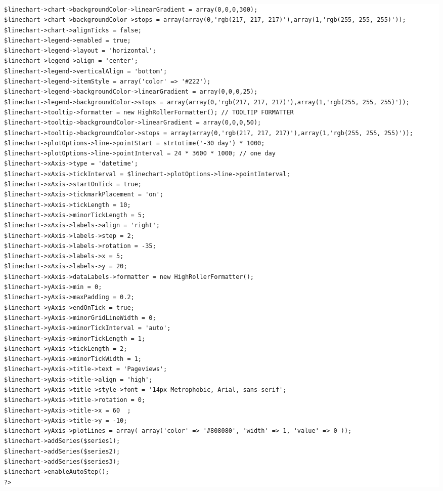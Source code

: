     $linechart->chart->backgroundColor->linearGradient = array(0,0,0,300);
    $linechart->chart->backgroundColor->stops = array(array(0,'rgb(217, 217, 217)'),array(1,'rgb(255, 255, 255)'));
    $linechart->chart->alignTicks = false;
    $linechart->legend->enabled = true;
    $linechart->legend->layout = 'horizontal';
    $linechart->legend->align = 'center';
    $linechart->legend->verticalAlign = 'bottom';
    $linechart->legend->itemStyle = array('color' => '#222');
    $linechart->legend->backgroundColor->linearGradient = array(0,0,0,25);
    $linechart->legend->backgroundColor->stops = array(array(0,'rgb(217, 217, 217)'),array(1,'rgb(255, 255, 255)'));
    $linechart->tooltip->formatter = new HighRollerFormatter(); // TOOLTIP FORMATTER
    $linechart->tooltip->backgroundColor->linearGradient = array(0,0,0,50);
    $linechart->tooltip->backgroundColor->stops = array(array(0,'rgb(217, 217, 217)'),array(1,'rgb(255, 255, 255)'));
    $linechart->plotOptions->line->pointStart = strtotime('-30 day') * 1000;
    $linechart->plotOptions->line->pointInterval = 24 * 3600 * 1000; // one day
    $linechart->xAxis->type = 'datetime';
    $linechart->xAxis->tickInterval = $linechart->plotOptions->line->pointInterval;
    $linechart->xAxis->startOnTick = true;
    $linechart->xAxis->tickmarkPlacement = 'on';
    $linechart->xAxis->tickLength = 10;
    $linechart->xAxis->minorTickLength = 5;
    $linechart->xAxis->labels->align = 'right';
    $linechart->xAxis->labels->step = 2;
    $linechart->xAxis->labels->rotation = -35;
    $linechart->xAxis->labels->x = 5;
    $linechart->xAxis->labels->y = 20;
    $linechart->xAxis->dataLabels->formatter = new HighRollerFormatter();
    $linechart->yAxis->min = 0;
    $linechart->yAxis->maxPadding = 0.2;
    $linechart->yAxis->endOnTick = true;
    $linechart->yAxis->minorGridLineWidth = 0;
    $linechart->yAxis->minorTickInterval = 'auto';
    $linechart->yAxis->minorTickLength = 1;
    $linechart->yAxis->tickLength = 2;
    $linechart->yAxis->minorTickWidth = 1;
    $linechart->yAxis->title->text = 'Pageviews';
    $linechart->yAxis->title->align = 'high';
    $linechart->yAxis->title->style->font = '14px Metrophobic, Arial, sans-serif';
    $linechart->yAxis->title->rotation = 0;
    $linechart->yAxis->title->x = 60  ;
    $linechart->yAxis->title->y = -10;
    $linechart->yAxis->plotLines = array( array('color' => '#808080', 'width' => 1, 'value' => 0 ));
    $linechart->addSeries($series1);
    $linechart->addSeries($series2);
    $linechart->addSeries($series3);
    $linechart->enableAutoStep();
    ?>
